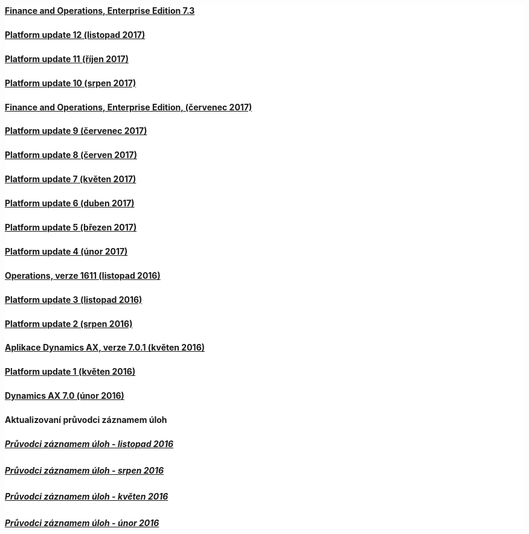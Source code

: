 #### [Finance and Operations, Enterprise Edition 7.3](get-started/whats-new-application-7.3-update.md)
#### [Platform update 12 (listopad 2017)](get-started/whats-new-platform-update-12.md)
#### [Platform update 11 (říjen 2017)](get-started/whats-new-platform-update-11.md)
#### [Platform update 10 (srpen 2017)](get-started/whats-new-platform-update-10.md)
#### [Finance and Operations, Enterprise Edition, (červenec 2017)](get-started/whats-new-application-July-2017-update.md)
#### [Platform update 9 (červenec 2017)](get-started/whats-new-platform-update-9.md)
#### [Platform update 8 (červen 2017)](get-started/whats-new-platform-update-8.md)
#### [Platform update 7 (květen 2017)](get-started/whats-new-platform-update-7.md)
#### [Platform update 6 (duben 2017)](get-started/whats-new-platform-update-6.md)
#### [Platform update 5 (březen 2017)](get-started/whats-new-platform-update-5.md)
#### [Platform update 4 (únor 2017)](get-started/whats-new-platform-update-4.md)
#### [Operations, verze 1611 (listopad 2016)](get-started/whats-new-dynamics-365-operations-1611.md)
#### [Platform update 3 (listopad 2016)](get-started/whats-new-platform-update-3.md)
#### [Platform update 2 (srpen 2016)](get-started/whats-new-platform-update-2.md) 
#### [Aplikace Dynamics AX, verze 7.0.1 (květen 2016)](get-started/whats-new-changed-application-version-7-0-1-may-2016.md)
#### [Platform update 1 (květen 2016)](get-started/whats-new-changed-platform-version-7-1-may-2016.md)
#### [Dynamics AX 7.0 (únor 2016)](get-started/whats-new-changed-7-0-february-2016.md)
#### Aktualizovaní průvodci záznamem úloh
##### [Průvodci záznamem úloh - listopad 2016](get-started/new-task-guides-november-2016.md)
##### [Průvodci záznamem úloh - srpen 2016](get-started/new-updated-task-guides-available-august-2016.md)
##### [Průvodci záznamem úloh - květen 2016](get-started/new-updated-task-guides-available-may-2016.md)
##### [Průvodci záznamem úloh - únor 2016](get-started/new-task-guides-available-february-2016.md)
